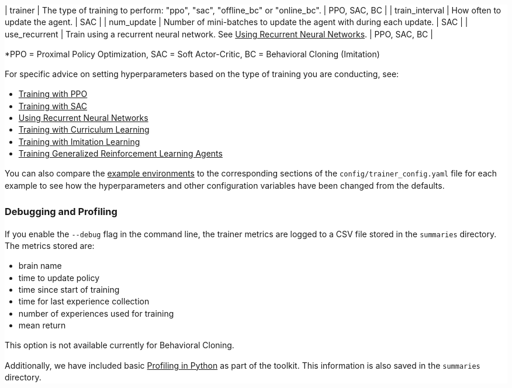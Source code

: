 | trainer              | The type of training to perform: "ppo", "sac", "offline_bc" or "online_bc".                                                                                                             | PPO, SAC, BC             |
| train_interval       | How often to update the agent.                                                                                                                                                          | SAC                      |
| num_update           | Number of mini-batches to update the agent with during each update.                                                                                                                     | SAC                      |
| use_recurrent        | Train using a recurrent neural network. See [Using Recurrent Neural Networks](Feature-Memory.md).                                                                                       | PPO, SAC, BC             |

\*PPO = Proximal Policy Optimization, SAC = Soft Actor-Critic, BC = Behavioral Cloning (Imitation)

For specific advice on setting hyperparameters based on the type of training you
are conducting, see:

* [Training with PPO](Training-PPO.md)
* [Training with SAC](Training-SAC.md)
* [Using Recurrent Neural Networks](Feature-Memory.md)
* [Training with Curriculum Learning](Training-Curriculum-Learning.md)
* [Training with Imitation Learning](Training-Imitation-Learning.md)
* [Training Generalized Reinforcement Learning Agents](Training-Generalized-Reinforcement-Learning-Agents.md)

You can also compare the
[example environments](Learning-Environment-Examples.md)
to the corresponding sections of the `config/trainer_config.yaml` file for each
example to see how the hyperparameters and other configuration variables have
been changed from the defaults.

### Debugging and Profiling
If you enable the `--debug` flag in the command line, the trainer metrics are logged to a CSV file
stored in the `summaries` directory. The metrics stored are:
  * brain name
  * time to update policy
  * time since start of training
  * time for last experience collection
  * number of experiences used for training
  * mean return

This option is not available currently for Behavioral Cloning.

Additionally, we have included basic [Profiling in Python](Profiling-Python.md) as part of the toolkit.
This information is also saved in the `summaries` directory.
